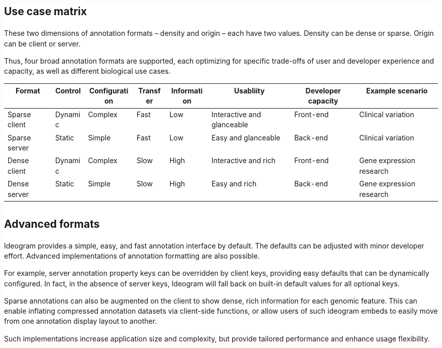 ## Use case matrix
These two dimensions of annotation formats – density and origin – each have two values.  Density can be dense or sparse.  Origin can be client or server.  

Thus, four broad annotation formats are supported, each optimizing for specific trade-offs of user and developer experience and capacity, as well as different biological use cases.

| Format | Control | Configuration | Transfer | Information |  Usabliity |  Developer capacity | Example scenario |
|---|---|---|---|---|---|---|---|
| Sparse client | Dynamic | Complex | Fast | Low | Interactive and glanceable | Front-end | Clinical variation |
| Sparse server | Static | Simple | Fast | Low | Easy and glanceable |  Back-end | Clinical variation  |
| Dense client | Dynamic |  Complex | Slow | High | Interactive and rich | Front-end | Gene expression research |
| Dense server | Static | Simple | Slow | High | Easy and rich | Back-end | Gene expression research |

## Advanced formats
Ideogram provides a simple, easy, and fast annotation interface by default.  The defaults can be adjusted with minor developer effort.  Advanced implementations of annotation formatting are also possible.  

For example, server annotation property keys can be overridden by client keys, providing easy defaults that can be dynamically configured.  In fact, in the absence of server keys, Ideogram will fall back on built-in default values for all optional keys.  

Sparse annotations can also be augmented on the client to show dense, rich information for each genomic feature.  This can enable inflating compressed annotation datasets via client-side functions, or allow users of such ideogram embeds to easily move from one annotation display layout to another.

Such implementations increase application size and complexity, but provide tailored performance and enhance usage flexibility.
